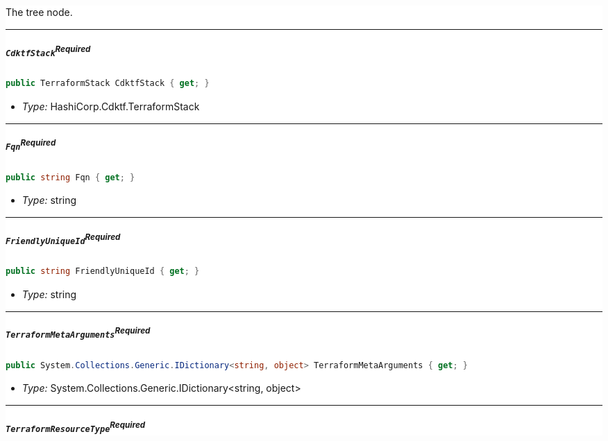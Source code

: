 The tree node.

---

##### `CdktfStack`<sup>Required</sup> <a name="CdktfStack" id="@cdktf/provider-databricks.dataDatabricksDirectory.DataDatabricksDirectory.property.cdktfStack"></a>

```csharp
public TerraformStack CdktfStack { get; }
```

- *Type:* HashiCorp.Cdktf.TerraformStack

---

##### `Fqn`<sup>Required</sup> <a name="Fqn" id="@cdktf/provider-databricks.dataDatabricksDirectory.DataDatabricksDirectory.property.fqn"></a>

```csharp
public string Fqn { get; }
```

- *Type:* string

---

##### `FriendlyUniqueId`<sup>Required</sup> <a name="FriendlyUniqueId" id="@cdktf/provider-databricks.dataDatabricksDirectory.DataDatabricksDirectory.property.friendlyUniqueId"></a>

```csharp
public string FriendlyUniqueId { get; }
```

- *Type:* string

---

##### `TerraformMetaArguments`<sup>Required</sup> <a name="TerraformMetaArguments" id="@cdktf/provider-databricks.dataDatabricksDirectory.DataDatabricksDirectory.property.terraformMetaArguments"></a>

```csharp
public System.Collections.Generic.IDictionary<string, object> TerraformMetaArguments { get; }
```

- *Type:* System.Collections.Generic.IDictionary<string, object>

---

##### `TerraformResourceType`<sup>Required</sup> <a name="TerraformResourceType" id="@cdktf/provider-databricks.dataDatabricksDirectory.DataDatabricksDirectory.property.terraformResourceType"></a>
